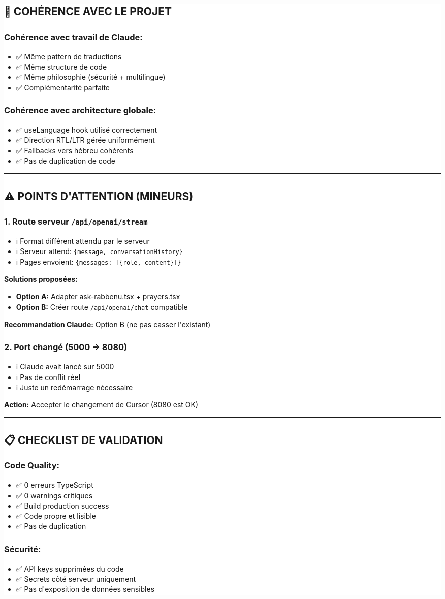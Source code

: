 
## 🎨 COHÉRENCE AVEC LE PROJET

### Cohérence avec travail de Claude:
- ✅ Même pattern de traductions
- ✅ Même structure de code
- ✅ Même philosophie (sécurité + multilingue)
- ✅ Complémentarité parfaite

### Cohérence avec architecture globale:
- ✅ useLanguage hook utilisé correctement
- ✅ Direction RTL/LTR gérée uniformément
- ✅ Fallbacks vers hébreu cohérents
- ✅ Pas de duplication de code

---

## ⚠️ POINTS D'ATTENTION (MINEURS)

### 1. Route serveur `/api/openai/stream`
- ℹ️ Format différent attendu par le serveur
- ℹ️ Serveur attend: `{message, conversationHistory}`
- ℹ️ Pages envoient: `{messages: [{role, content}]}`

**Solutions proposées:**
- **Option A:** Adapter ask-rabbenu.tsx + prayers.tsx
- **Option B:** Créer route `/api/openai/chat` compatible

**Recommandation Claude:** Option B (ne pas casser l'existant)

### 2. Port changé (5000 → 8080)
- ℹ️ Claude avait lancé sur 5000
- ℹ️ Pas de conflit réel
- ℹ️ Juste un redémarrage nécessaire

**Action:** Accepter le changement de Cursor (8080 est OK)

---

## 📋 CHECKLIST DE VALIDATION

### Code Quality:
- ✅ 0 erreurs TypeScript
- ✅ 0 warnings critiques
- ✅ Build production success
- ✅ Code propre et lisible
- ✅ Pas de duplication

### Sécurité:
- ✅ API keys supprimées du code
- ✅ Secrets côté serveur uniquement
- ✅ Pas d'exposition de données sensibles

